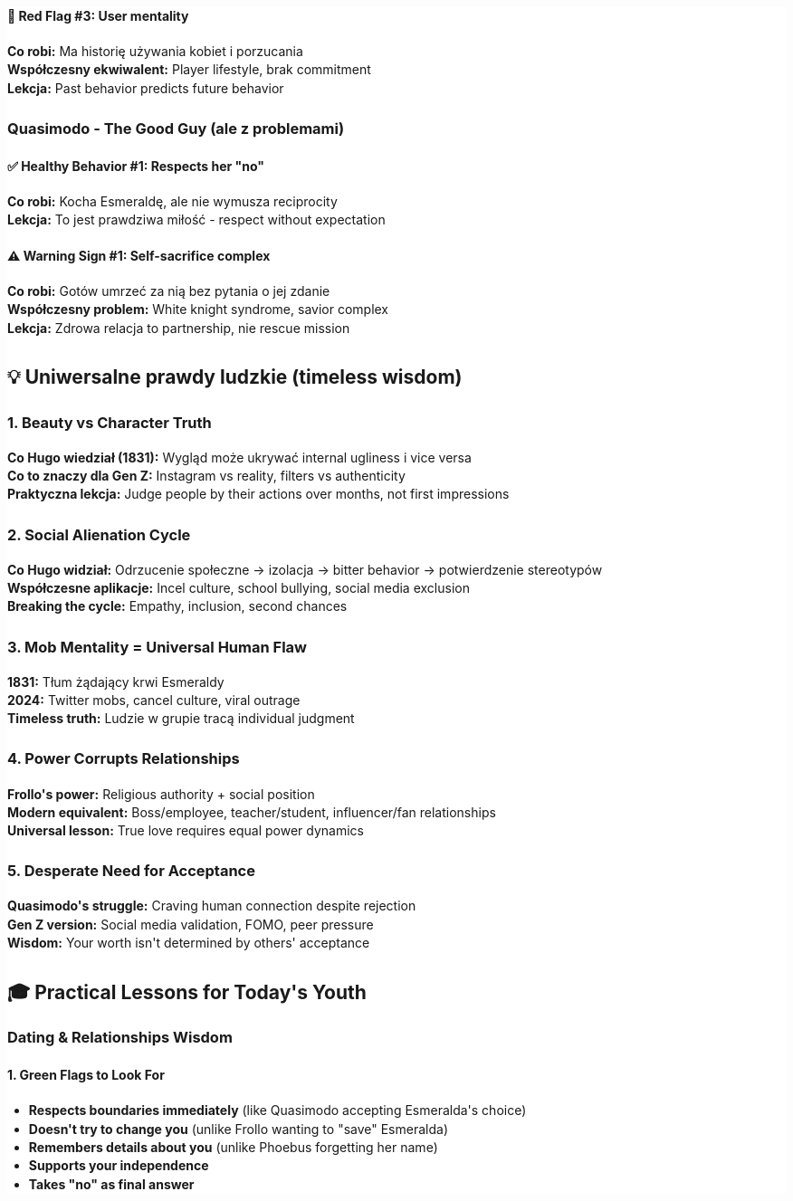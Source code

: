#### 🚨 Red Flag #3: User mentality
**Co robi:** Ma historię używania kobiet i porzucania  
**Współczesny ekwiwalent:** Player lifestyle, brak commitment  
**Lekcja:** Past behavior predicts future behavior

### Quasimodo - The Good Guy (ale z problemami)

#### ✅ Healthy Behavior #1: Respects her "no"
**Co robi:** Kocha Esmeraldę, ale nie wymusza reciprocity  
**Lekcja:** To jest prawdziwa miłość - respect without expectation

#### ⚠️ Warning Sign #1: Self-sacrifice complex
**Co robi:** Gotów umrzeć za nią bez pytania o jej zdanie  
**Współczesny problem:** White knight syndrome, savior complex  
**Lekcja:** Zdrowa relacja to partnership, nie rescue mission

## 💡 Uniwersalne prawdy ludzkie (timeless wisdom)

### 1. Beauty vs Character Truth
**Co Hugo wiedział (1831):** Wygląd może ukrywać internal ugliness i vice versa  
**Co to znaczy dla Gen Z:** Instagram vs reality, filters vs authenticity  
**Praktyczna lekcja:** Judge people by their actions over months, not first impressions

### 2. Social Alienation Cycle
**Co Hugo widział:** Odrzucenie społeczne → izolacja → bitter behavior → potwierdzenie stereotypów  
**Współczesne aplikacje:** Incel culture, school bullying, social media exclusion  
**Breaking the cycle:** Empathy, inclusion, second chances

### 3. Mob Mentality = Universal Human Flaw
**1831:** Tłum żądający krwi Esmeraldy  
**2024:** Twitter mobs, cancel culture, viral outrage  
**Timeless truth:** Ludzie w grupie tracą individual judgment

### 4. Power Corrupts Relationships
**Frollo's power:** Religious authority + social position  
**Modern equivalent:** Boss/employee, teacher/student, influencer/fan relationships  
**Universal lesson:** True love requires equal power dynamics

### 5. Desperate Need for Acceptance
**Quasimodo's struggle:** Craving human connection despite rejection  
**Gen Z version:** Social media validation, FOMO, peer pressure  
**Wisdom:** Your worth isn't determined by others' acceptance

## 🎓 Practical Lessons for Today's Youth

### Dating & Relationships Wisdom

#### 1. Green Flags to Look For
- **Respects boundaries immediately** (like Quasimodo accepting Esmeralda's choice)
- **Doesn't try to change you** (unlike Frollo wanting to "save" Esmeralda)
- **Remembers details about you** (unlike Phoebus forgetting her name)
- **Supports your independence** 
- **Takes "no" as final answer**
